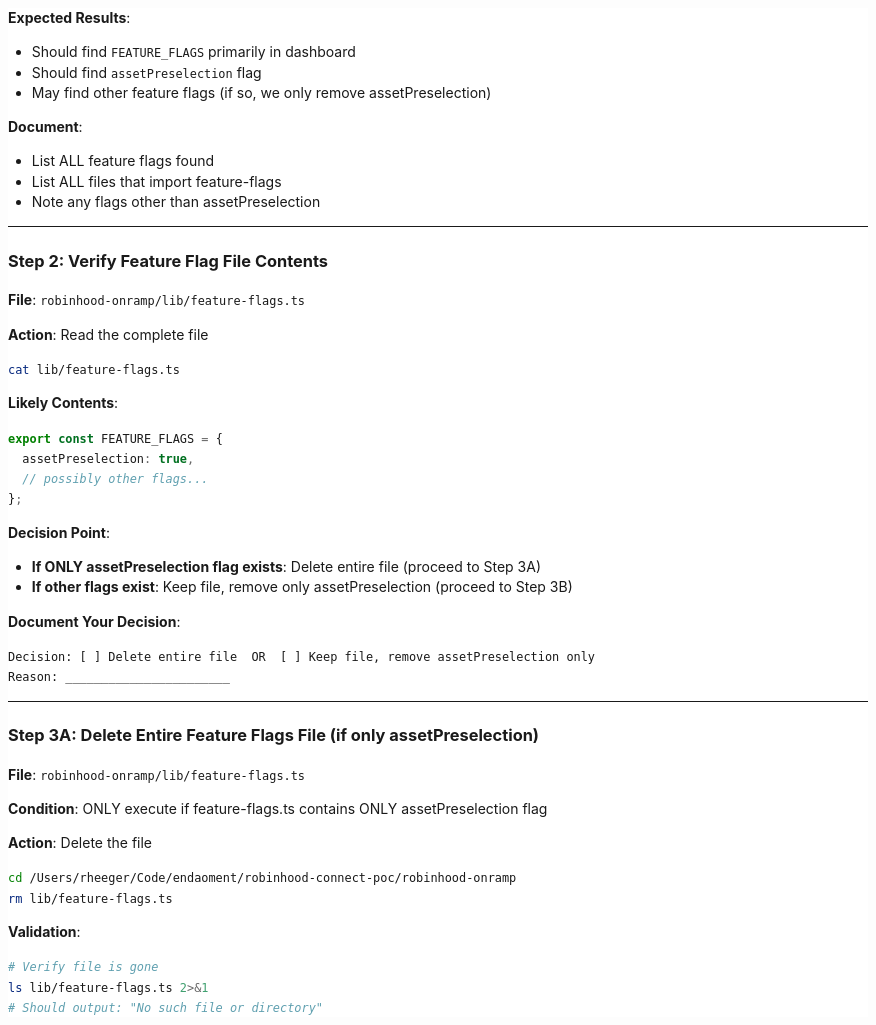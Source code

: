 **Expected Results**:
- Should find `FEATURE_FLAGS` primarily in dashboard
- Should find `assetPreselection` flag
- May find other feature flags (if so, we only remove assetPreselection)

**Document**:
- List ALL feature flags found
- List ALL files that import feature-flags
- Note any flags other than assetPreselection

---

### Step 2: Verify Feature Flag File Contents

**File**: `robinhood-onramp/lib/feature-flags.ts`

**Action**: Read the complete file

```bash
cat lib/feature-flags.ts
```

**Likely Contents**:
```typescript
export const FEATURE_FLAGS = {
  assetPreselection: true,
  // possibly other flags...
};
```

**Decision Point**:
- **If ONLY assetPreselection flag exists**: Delete entire file (proceed to Step 3A)
- **If other flags exist**: Keep file, remove only assetPreselection (proceed to Step 3B)

**Document Your Decision**:
```
Decision: [ ] Delete entire file  OR  [ ] Keep file, remove assetPreselection only
Reason: _______________________
```

---

### Step 3A: Delete Entire Feature Flags File (if only assetPreselection)

**File**: `robinhood-onramp/lib/feature-flags.ts`

**Condition**: ONLY execute if feature-flags.ts contains ONLY assetPreselection flag

**Action**: Delete the file

```bash
cd /Users/rheeger/Code/endaoment/robinhood-connect-poc/robinhood-onramp
rm lib/feature-flags.ts
```

**Validation**:
```bash
# Verify file is gone
ls lib/feature-flags.ts 2>&1
# Should output: "No such file or directory"
```
